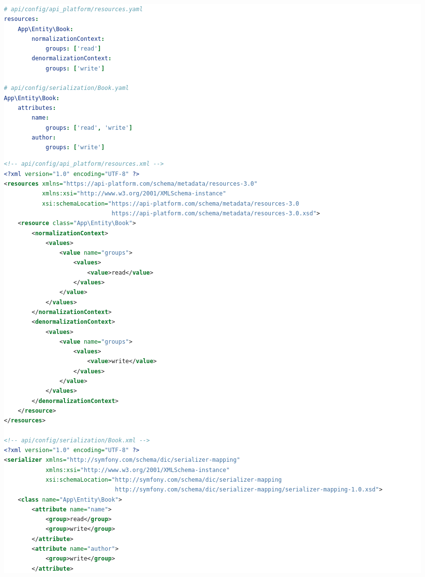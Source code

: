 ```php
```

```yaml
# api/config/api_platform/resources.yaml
resources:
    App\Entity\Book:
        normalizationContext:
            groups: ['read']
        denormalizationContext:
            groups: ['write']

# api/config/serialization/Book.yaml
App\Entity\Book:
    attributes:
        name:
            groups: ['read', 'write']
        author:
            groups: ['write']
```

```xml
<!-- api/config/api_platform/resources.xml -->
<?xml version="1.0" encoding="UTF-8" ?>
<resources xmlns="https://api-platform.com/schema/metadata/resources-3.0"
           xmlns:xsi="http://www.w3.org/2001/XMLSchema-instance"
           xsi:schemaLocation="https://api-platform.com/schema/metadata/resources-3.0
                               https://api-platform.com/schema/metadata/resources-3.0.xsd">
    <resource class="App\Entity\Book">
        <normalizationContext>
            <values>
                <value name="groups">
                    <values>
                        <value>read</value>
                    </values>
                </value>
            </values>
        </normalizationContext>
        <denormalizationContext>
            <values>
                <value name="groups">
                    <values>
                        <value>write</value>
                    </values>
                </value>
            </values>
        </denormalizationContext>
    </resource>
</resources>

<!-- api/config/serialization/Book.xml -->
<?xml version="1.0" encoding="UTF-8" ?>
<serializer xmlns="http://symfony.com/schema/dic/serializer-mapping"
            xmlns:xsi="http://www.w3.org/2001/XMLSchema-instance"
            xsi:schemaLocation="http://symfony.com/schema/dic/serializer-mapping
                                http://symfony.com/schema/dic/serializer-mapping/serializer-mapping-1.0.xsd">
    <class name="App\Entity\Book">
        <attribute name="name">
            <group>read</group>
            <group>write</group>
        </attribute>
        <attribute name="author">
            <group>write</group>
        </attribute>
```